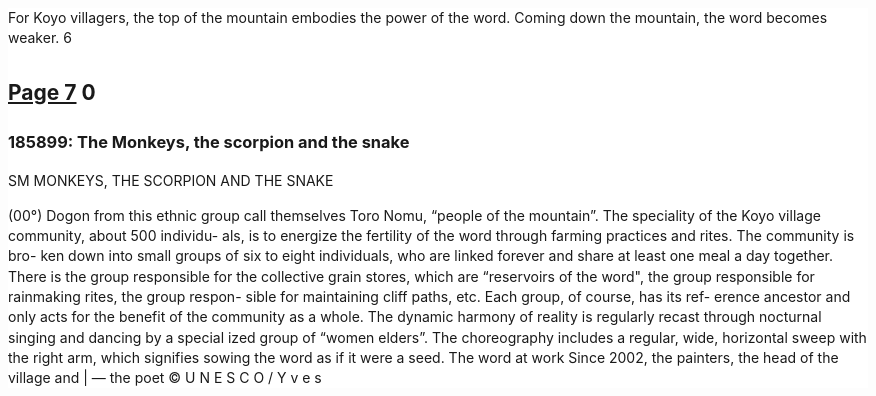 For Koyo villagers, the top of the mountain embodies the power of the word. 
Coming down the mountain, the word becomes weaker. 
6

## [Page 7](185818eng.pdf#page=7) 0

### 185899: The Monkeys, the scorpion and the snake

SM MONKEYS, THE SCORPION AND THE SNAKE 
  
(00°) 
Dogon from this ethnic group call 
themselves Toro Nomu, “people of 
the mountain”. 
The speciality of the Koyo village 
community, about 500 individu- 
als, is to energize the fertility of the 
word through farming practices 
and rites. The community is bro- 
ken down into small groups of six 
to eight individuals, who are linked 
forever and share at least one meal 
a day together. There is the group 
responsible for the collective grain 
stores, which are “reservoirs of the 
word", the group responsible for 
rainmaking rites, the group respon- 
sible for maintaining cliff paths, etc. 
Each group, of course, has its ref- 
erence ancestor and only acts for 
the benefit of the community as a 
whole. 
The dynamic harmony of reality is 
regularly recast through nocturnal 
singing and dancing by a special 
ized group of “women elders”. The 
choreography includes a regular, 
wide, horizontal sweep with the 
right arm, which signifies sowing 
the word as if it were a seed. 
The word at work 
Since 2002, the painters, the 
head of the village and | — the poet 
© 
U
N
E
S
C
O
/
Y
v
e
s
 